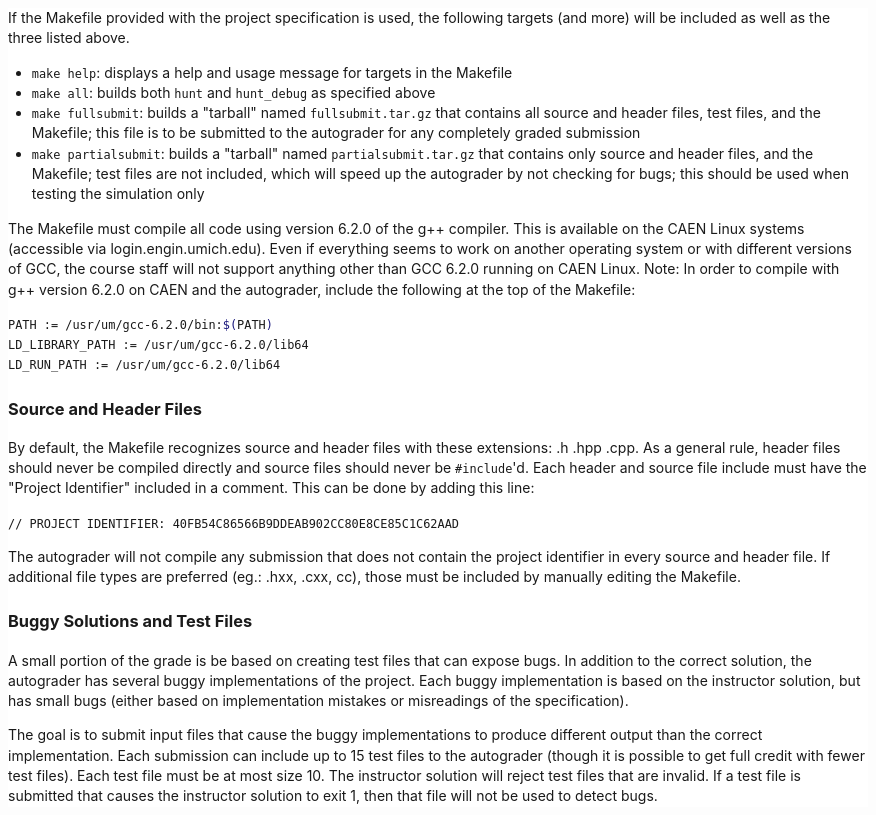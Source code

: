 If the Makefile provided with the project specification is used, the
following targets (and more) will be included as well as the three listed
above.

* `make help`: displays a help and usage message for targets in the Makefile
* `make all`: builds both `hunt` and `hunt_debug` as specified above
* `make fullsubmit`: builds a "tarball" named `fullsubmit.tar.gz` that
  contains all source and header files, test files, and the Makefile; this
  file is to be submitted to the autograder for any completely graded
  submission
* `make partialsubmit`: builds a "tarball" named `partialsubmit.tar.gz` that
  contains only source and header files, and the Makefile; test files are not
  included, which will speed up the autograder by not checking for bugs; this
  should be used when testing the simulation only

The Makefile must compile all code using version 6.2.0 of the g++ compiler.
This is available on the CAEN Linux systems (accessible via
login.engin.umich.edu). Even if everything seems to work on another operating
system or with different versions of GCC, the course staff will not support
anything other than GCC 6.2.0 running on CAEN Linux. Note: In order to
compile with g++ version 6.2.0 on CAEN and the autograder, include the
following at the top of the Makefile:

```bash
PATH := /usr/um/gcc-6.2.0/bin:$(PATH)
LD_LIBRARY_PATH := /usr/um/gcc-6.2.0/lib64
LD_RUN_PATH := /usr/um/gcc-6.2.0/lib64
```

### Source and Header Files

By default, the Makefile recognizes source and header files with these
extensions: .h .hpp .cpp. As a general rule, header files should never be
compiled directly and source files should never be `#include`'d. Each header
and source file include must have the "Project Identifier" included in a
comment. This can be done by adding this line:

`// PROJECT IDENTIFIER: 40FB54C86566B9DDEAB902CC80E8CE85C1C62AAD`

The autograder will not compile any submission that does not contain the
project identifier in every source and header file. If additional file types
are preferred (eg.: .hxx, .cxx, cc), those must be included by manually
editing the Makefile.

### Buggy Solutions and Test Files

A small portion of the grade is be based on creating test files that can
expose bugs. In addition to the correct solution, the autograder has several
buggy implementations of the project. Each buggy implementation is based on
the instructor solution, but has small bugs (either based on implementation
mistakes or misreadings of the specification).

The goal is to submit input files that cause the buggy implementations to
produce different output than the correct implementation. Each submission can
include up to 15 test files to the autograder (though it is possible to get
full credit with fewer test files). Each test file must be at most size 10.
The instructor solution will reject test files that are invalid. If a test
file is submitted that causes the instructor solution to exit 1, then that
file will not be used to detect bugs.
